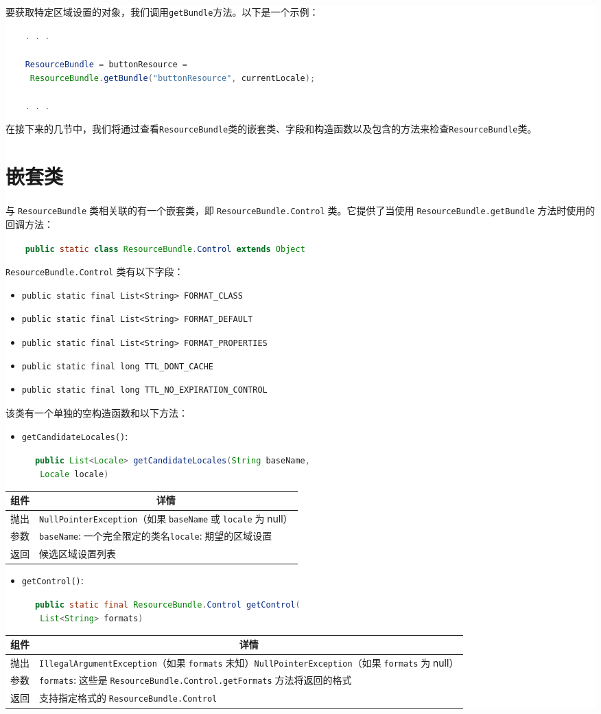 要获取特定区域设置的对象，我们调用`getBundle`方法。以下是一个示例：

```java
    . . . 

    ResourceBundle = buttonResource =
     ResourceBundle.getBundle("buttonResource", currentLocale);

    . . . 
```

在接下来的几节中，我们将通过查看`ResourceBundle`类的嵌套类、字段和构造函数以及包含的方法来检查`ResourceBundle`类。

# 嵌套类

与 `ResourceBundle` 类相关联的有一个嵌套类，即 `ResourceBundle.Control` 类。它提供了当使用 `ResourceBundle.getBundle` 方法时使用的回调方法：

```java
    public static class ResourceBundle.Control extends Object
```

`ResourceBundle.Control` 类有以下字段：

+   `public static final List<String> FORMAT_CLASS`

+   `public static final List<String> FORMAT_DEFAULT`

+   `public static final List<String> FORMAT_PROPERTIES`

+   `public static final long TTL_DONT_CACHE`

+   `public static final long TTL_NO_EXPIRATION_CONTROL`

该类有一个单独的空构造函数和以下方法：

+   `getCandidateLocales()`:

```java
      public List<Locale> getCandidateLocales(String baseName,
       Locale locale)
```

| **组件** | **详情** |
| --- | --- |
| 抛出 | `NullPointerException`（如果 `baseName` 或 `locale` 为 null） |
| 参数 | `baseName`: 一个完全限定的类名`locale`: 期望的区域设置 |
| 返回 | 候选区域设置列表 |

+   `getControl()`:

```java
      public static final ResourceBundle.Control getControl(
       List<String> formats)
```

| **组件** | **详情** |
| --- | --- |
| 抛出 | `IllegalArgumentException`（如果 `formats` 未知）`NullPointerException`（如果 `formats` 为 null） |
| 参数 | `formats`: 这些是 `ResourceBundle.Control.getFormats` 方法将返回的格式 |
| 返回 | 支持指定格式的 `ResourceBundle.Control` |
